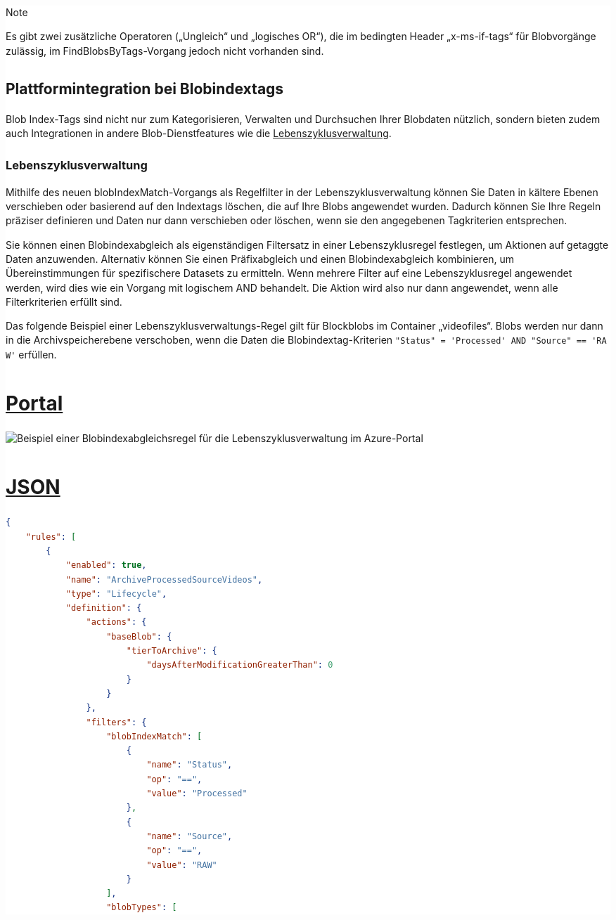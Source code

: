 > [!NOTE]
> Es gibt zwei zusätzliche Operatoren („Ungleich“ und „logisches OR“), die im bedingten Header „x-ms-if-tags“ für Blobvorgänge zulässig, im FindBlobsByTags-Vorgang jedoch nicht vorhanden sind.

## <a name="platform-integrations-with-blob-index-tags"></a>Plattformintegration bei Blobindextags

Blob Index-Tags sind nicht nur zum Kategorisieren, Verwalten und Durchsuchen Ihrer Blobdaten nützlich, sondern bieten zudem auch Integrationen in andere Blob-Dienstfeatures wie die [Lebenszyklusverwaltung](storage-lifecycle-management-concepts.md).

### <a name="lifecycle-management"></a>Lebenszyklusverwaltung

Mithilfe des neuen blobIndexMatch-Vorgangs als Regelfilter in der Lebenszyklusverwaltung können Sie Daten in kältere Ebenen verschieben oder basierend auf den Indextags löschen, die auf Ihre Blobs angewendet wurden. Dadurch können Sie Ihre Regeln präziser definieren und Daten nur dann verschieben oder löschen, wenn sie den angegebenen Tagkriterien entsprechen.

Sie können einen Blobindexabgleich als eigenständigen Filtersatz in einer Lebenszyklusregel festlegen, um Aktionen auf getaggte Daten anzuwenden. Alternativ können Sie einen Präfixabgleich und einen Blobindexabgleich kombinieren, um Übereinstimmungen für spezifischere Datasets zu ermitteln. Wenn mehrere Filter auf eine Lebenszyklusregel angewendet werden, wird dies wie ein Vorgang mit logischem AND behandelt. Die Aktion wird also nur dann angewendet, wenn alle Filterkriterien erfüllt sind.

Das folgende Beispiel einer Lebenszyklusverwaltungs-Regel gilt für Blockblobs im Container „videofiles“. Blobs werden nur dann in die Archivspeicherebene verschoben, wenn die Daten die Blobindextag-Kriterien ```"Status" = 'Processed' AND "Source" == 'RAW'``` erfüllen.

# <a name="portal"></a>[Portal](#tab/azure-portal)
![Beispiel einer Blobindexabgleichsregel für die Lebenszyklusverwaltung im Azure-Portal](media/storage-blob-index-concepts/blob-index-lifecycle-management-example.png)

# <a name="json"></a>[JSON](#tab/json)
```json
{
    "rules": [
        {
            "enabled": true,
            "name": "ArchiveProcessedSourceVideos",
            "type": "Lifecycle",
            "definition": {
                "actions": {
                    "baseBlob": {
                        "tierToArchive": {
                            "daysAfterModificationGreaterThan": 0
                        }
                    }
                },
                "filters": {
                    "blobIndexMatch": [
                        {
                            "name": "Status",
                            "op": "==",
                            "value": "Processed"
                        },
                        {
                            "name": "Source",
                            "op": "==",
                            "value": "RAW"
                        }
                    ],
                    "blobTypes": [
```